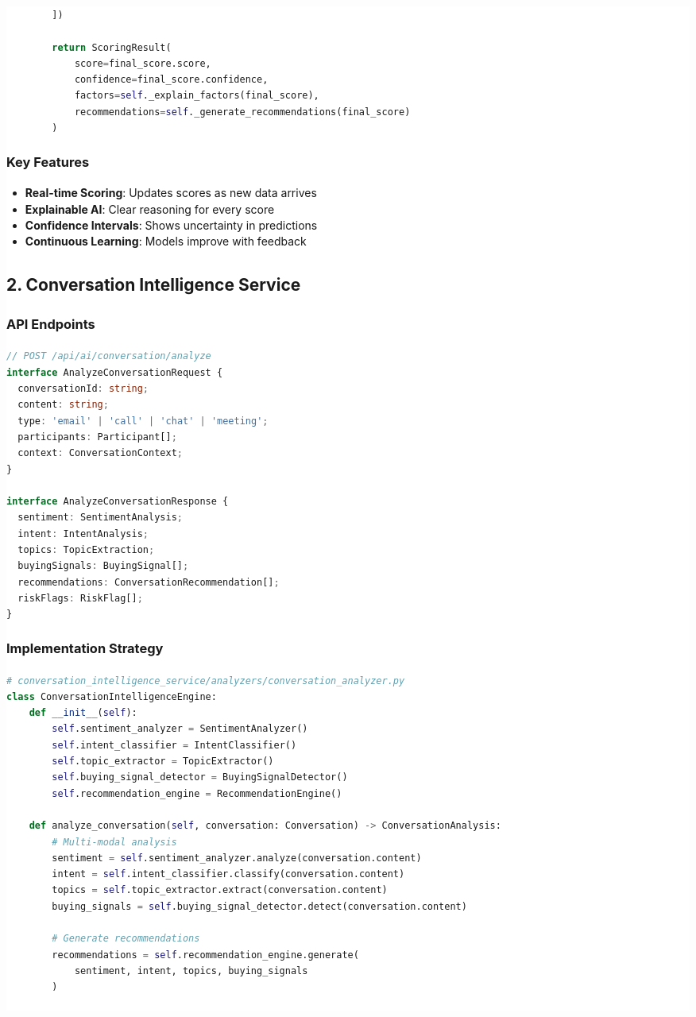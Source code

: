 ```python
        ])
        
        return ScoringResult(
            score=final_score.score,
            confidence=final_score.confidence,
            factors=self._explain_factors(final_score),
            recommendations=self._generate_recommendations(final_score)
        )
```

### Key Features
- **Real-time Scoring**: Updates scores as new data arrives
- **Explainable AI**: Clear reasoning for every score
- **Confidence Intervals**: Shows uncertainty in predictions
- **Continuous Learning**: Models improve with feedback

## 2. Conversation Intelligence Service

### API Endpoints
```typescript
// POST /api/ai/conversation/analyze
interface AnalyzeConversationRequest {
  conversationId: string;
  content: string;
  type: 'email' | 'call' | 'chat' | 'meeting';
  participants: Participant[];
  context: ConversationContext;
}

interface AnalyzeConversationResponse {
  sentiment: SentimentAnalysis;
  intent: IntentAnalysis;
  topics: TopicExtraction;
  buyingSignals: BuyingSignal[];
  recommendations: ConversationRecommendation[];
  riskFlags: RiskFlag[];
}
```

### Implementation Strategy
```python
# conversation_intelligence_service/analyzers/conversation_analyzer.py
class ConversationIntelligenceEngine:
    def __init__(self):
        self.sentiment_analyzer = SentimentAnalyzer()
        self.intent_classifier = IntentClassifier()
        self.topic_extractor = TopicExtractor()
        self.buying_signal_detector = BuyingSignalDetector()
        self.recommendation_engine = RecommendationEngine()
    
    def analyze_conversation(self, conversation: Conversation) -> ConversationAnalysis:
        # Multi-modal analysis
        sentiment = self.sentiment_analyzer.analyze(conversation.content)
        intent = self.intent_classifier.classify(conversation.content)
        topics = self.topic_extractor.extract(conversation.content)
        buying_signals = self.buying_signal_detector.detect(conversation.content)
        
        # Generate recommendations
        recommendations = self.recommendation_engine.generate(
            sentiment, intent, topics, buying_signals
        )
        
```